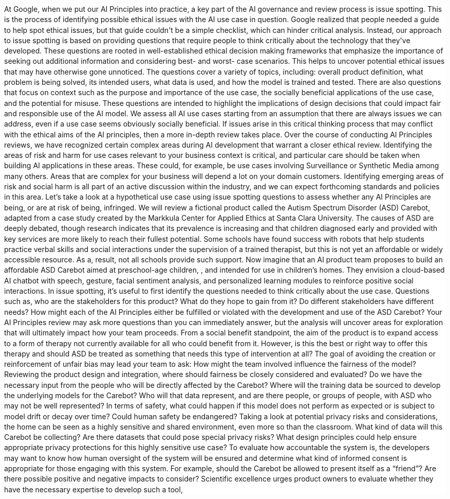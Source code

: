 At Google, when we put our AI Principles into practice, a key part of the AI governance and review process is issue spotting. This is the process of identifying possible ethical issues with the AI use case in question. Google realized that people needed a guide to help spot ethical issues, but that guide couldn't be a simple checklist, which can hinder critical analysis. Instead, our approach to issue spotting is based on providing questions that require people to think critically about the technology that they've developed. These questions are rooted in well-established ethical decision making frameworks that emphasize the importance of seeking out additional information and considering best- and worst- case scenarios. This helps to uncover potential ethical issues that may have otherwise gone unnoticed. The questions cover a variety of topics, including: overall product definition, what problem is being solved, its intended users, what data is used, and how the model is trained and tested. There are also questions that focus on context such as the purpose and importance of the use case, the socially beneficial applications of the use case, and the potential for misuse. These questions are intended to highlight the implications of design decisions that could impact fair and responsible use of the AI model. We assess all AI use cases starting from an assumption that there are always issues we can address, even if a use case seems obviously socially beneficial. If issues arise in this critical thinking process that may conflict with the ethical aims of the AI principles, then a more in-depth review takes place. Over the course of conducting AI Principles reviews, we have recognized certain complex areas during AI development that warrant a closer ethical review. Identifying the areas of risk and harm for use cases relevant to your business context is critical, and particular care should be taken when building AI applications in these areas. These could, for example, be use cases involving Surveillance or Synthetic Media among many others. Areas that are complex for your business will depend a lot on your domain customers. Identifying emerging areas of risk and social harm is all part of an active discussion within the industry, and we can expect forthcoming standards and policies in this area. Let’s take a look at a hypothetical use case using issue spotting questions to assess whether any AI Principles are being, or are at risk of being, infringed. We will review a fictional product called the Autism Spectrum Disorder (ASD) Carebot, adapted from a case study created by the Markkula Center for Applied Ethics at Santa Clara University. The causes of ASD are deeply debated, though research indicates that its prevalence is increasing and that children diagnosed early and provided with key services are more likely to reach their fullest potential. Some schools have found success with robots that help students practice verbal skills and social interactions under the supervision of a trained therapist, but this is not yet an affordable or widely accessible resource. As a, result, not all schools provide such support. Now imagine that an AI product team proposes to build an affordable ASD Carebot aimed at preschool-age children, , and intended for use in children’s homes. They envision a cloud-based AI chatbot with speech, gesture, facial sentiment analysis, and personalized learning modules to reinforce positive social interactions. In issue spotting, it’s useful to first identify the questions needed to think critically about the use case. Questions such as, who are the stakeholders for this product? What do they hope to gain from it? Do different stakeholders have different needs? How might each of the AI Principles either be fulfilled or violated with the development and use of the ASD Carebot? Your AI Principles review may ask more questions than you can immediately answer, but the analysis will uncover areas for exploration that will ultimately impact how your team proceeds. From a social benefit standpoint, the aim of the product is to expand access to a form of therapy not currently available for all who could benefit from it. However, is this the best or right way to offer this therapy and should ASD be treated as something that needs this type of intervention at all? The goal of avoiding the creation or reinforcement of unfair bias may lead your team to ask: How might the team involved influence the fairness of the model? Reviewing the product design and integration, where should fairness be closely considered and evaluated? Do we have the necessary input from the people who will be directly affected by the Carebot? Where will the training data be sourced to develop the underlying models for the Carebot? Who will that data represent, and are there people, or groups of people, with ASD who may not be well represented? In terms of safety, what could happen if this model does not perform as expected or is subject to model drift or decay over time? Could human safety be endangered? Taking a look at potential privacy risks and considerations, the home can be seen as a highly sensitive and shared environment, even more so than the classroom. What kind of data will this Carebot be collecting? Are there datasets that could pose special privacy risks? What design principles could help ensure appropriate privacy protections for this highly sensitive use case? To evaluate how accountable the system is, the developers may want to know how human oversight of the system will be ensured and determine what kind of informed consent is appropriate for those engaging with this system. For example, should the Carebot be allowed to present itself as a “friend”? Are there possible positive and negative impacts to consider? Scientific excellence urges product owners to evaluate whether they have the necessary expertise to develop such a tool,